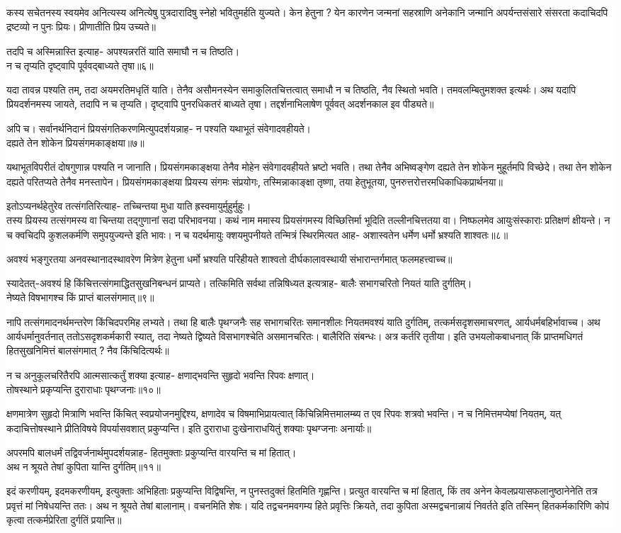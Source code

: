 कस्य सचेतनस्य स्वयमेव अनित्यस्य अनित्येषु पुत्रदारादिषु स्नेहो भवितुमर्हति युज्यते। केन हेतुना ? येन कारणेन जन्मनां सहस्राणि अनेकानि जन्मानि अपर्यन्तसंसारे संसरता कदाचिदपि द्रष्टव्यो न पुनः प्रियः। प्रीणातीति प्रिय उच्यते॥

तदपि च अस्मिन्नास्ति इत्याह-
अपश्यन्नरतिं याति समाघौ न च तिष्ठति।  
न च तृप्यति दृष्ट्वापि पूर्ववद्बाध्यते तृषा॥६॥

यदा तावन्न पश्यति तम्, तदा अयमरतिमधृतिं याति। तेनैव असौमनस्येन समाकुलितचित्तत्वात् समाधौ न च तिष्ठति, नैव स्थितो भवति। तमवलम्बितुमशक्त इत्यर्थः। अथ यदापि प्रियदर्शनमस्य जायते, तदापि न च तृप्यति। दृष्ट्वापि पुनरधिकतरं बाध्यते तृषा। तद्दर्शनाभिलाषेण पूर्ववत् अदर्शनकाल इव पीड्यते॥

अपि च। सर्वानर्थनिदानं प्रियसंगतिकरणमित्युपदर्शयन्नाह-
न पश्यति यथाभूतं संवेगादवहीयते।  
दह्यते तेन शोकेन प्रियसंगमकाङ्क्षया॥७॥

यथाभूतविपरीतं दोषगुणान्न पश्यति न जानाति। प्रियसंगमकाङ्क्षया तेनैव मोहेन संवेगादवहीयते भ्रष्टो भवति। तथा तेनैव अभिष्वङ्गेण दह्यते तेन शोकेन मुहूर्तमपि विच्छेदे। तथा तेन शोकेन दह्यते परितप्यते तेनैव मनस्तापेन। प्रियसंगमकाङ्क्षया प्रियस्य संगमः संप्रयोगः, तस्मिन्नाकाङ्क्षा तृष्णा, तया हेतुभूतया, पुनरुत्तरोत्तरमधिकाधिकप्रार्थनया॥

इतोऽप्यनर्थहेतुरेव तत्संगतिरित्याह-
तच्चिन्तया मुधा याति ह्रस्वमायुर्मुहुर्मुहुः।  
तस्य प्रियस्य तत्संगमस्य वा चिन्तया तद्गुणानां सदा परिभावनया। कथं नाम ममास्य प्रियसंगमस्य विच्छित्तिर्मा भूदिति तल्लीनचित्ततया वा। निष्फलमेव आयुःसंस्काराः प्रतिक्षणं क्षीयन्ते। न च क्वचिदपि कुशलकर्मणि समुपयुज्यन्ते इति भावः। न च यदर्थमायुः क्शयमुपनीयते तन्मित्रं स्थिरमित्यत आह-
अशास्वतेन धर्मेण धर्मो भ्रश्यति शाश्वतः॥८॥

अवश्यं भङ्गुरतया अनवस्थानादस्थावरेण मित्रेण हेतुना धर्मो भ्रश्यति परिहीयते शाश्वतो दीर्घकालावस्थायी संभारान्तर्गमात् फलमहत्त्वाच्च॥

स्यादेतत्-अवश्यं हि किंचित्तत्संगमाद्धितसुखनिबन्धनं प्राप्यते। तत्किमिति सर्वथा तन्निषिध्यत इत्यत्राह-
बालैः सभागचरितो नियतं याति दुर्गतिम्।  
नेष्यते विषभागश्च किं प्राप्तं बालसंगमात्॥९॥

नापि तत्संगमादनर्थमन्तरेण किंचिदपरमिह लभ्यते। तथा हि बालैः पृथग्जनैः सह सभागचरितः समानशीलः नियतमवश्यं याति दुर्गतिम्, तत्कर्मसदृशसमाचरणत्, आर्यधर्मबहिर्भावाच्च। अथ आर्यधर्मानुवर्तनात् ततोऽसदृशकर्मकारी स्यात्, तदा नेष्यते द्विष्यते विसभागश्चेति असमानचरितः। बालैरिति संबन्धः। अत्र कर्तरि तृतीया। इति उभयलोकबाधनात् किं प्राप्तमधिगतं हितसुखनिमित्तं बालसंगमात् ? नैव किंचिदित्यर्थः॥

न च अनुकूलचरितैरपि आत्मसात्कर्तुं शक्या इत्याह-
क्षणाद्भवन्ति सुहृदो भवन्ति रिपवः क्षणात्।  
तोषस्थाने प्रकृप्यन्ति दुराराधाः पृथग्जनाः॥१०॥

क्षणमात्रेण सुहृदो मित्राणि भवन्ति किंचित् स्वप्रयोजनमुद्दिश्य, क्षणादेव च विषमाभिप्रायत्वात् किंचिन्निमित्तमालम्ब्य त एव रिपवः शत्रवो भवन्ति। न च निमित्तमप्येषां नियतम्, यत् कदाचित्तोषस्थाने प्रीतिविषये विपर्यासवशात् प्रकुप्यन्ति। इति दुराराधा दुःखेनाराधयितुं शक्याः पृथग्जनाः अनार्याः॥

अपरमपि बालधर्मं तद्विवर्जनार्थमुपदर्शयन्नाह-
हितमुक्ताः प्रकुप्यन्ति वारयन्ति च मां हितात्।  
अथ न श्रूयते तेषां कुपिता यान्ति दुर्गतिम्॥११॥

इदं करणीयम्, इदमकरणीयम्, इत्युक्ताः अभिहिताः प्रकुप्यन्ति विद्विषन्ति, न पुनस्तदुक्तं हितमिति गृह्णन्ति। प्रत्युत वारयन्ति च मां हितात्, किं तव अनेन केवलप्रयासफलानुष्ठानेनेति तत्र प्रवृत्तं मां निषेधयन्ति ततः। अथ न श्रूयते तेषां बालानाम्। वचनमिति शेषः। यदि तद्वचनमवगम्य हिते प्रवृत्तिः क्रियते, तदा कुपिता अस्मद्वचनान्नायं निवर्तते इति तस्मिन् हितकर्मकारिणि कोपं कृत्वा तत्कर्मप्रेरिता दुर्गतिं प्रयान्ति॥
